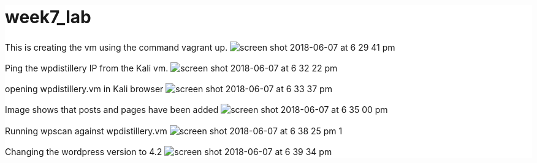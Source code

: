 # week7_lab

This is creating the vm using the command vagrant up.
<img width="567" alt="screen shot 2018-06-07 at 6 29 41 pm" src="https://user-images.githubusercontent.com/38142630/41134689-8f7d560c-6a82-11e8-8117-30f5040b43ce.png">


Ping the wpdistillery IP from the Kali vm.
<img width="1680" alt="screen shot 2018-06-07 at 6 32 22 pm" src="https://user-images.githubusercontent.com/38142630/41134688-8f680c0c-6a82-11e8-813a-eec0f92f155e.png">

opening wpdistillery.vm in Kali browser
<img width="1680" alt="screen shot 2018-06-07 at 6 33 37 pm" src="https://user-images.githubusercontent.com/38142630/41134687-8f519f8a-6a82-11e8-8d22-0e24e4f154cb.png">

Image shows that posts and pages have been added
<img width="1680" alt="screen shot 2018-06-07 at 6 35 00 pm" src="https://user-images.githubusercontent.com/38142630/41134686-8f310824-6a82-11e8-8382-ff8439d8dfdb.png">

Running wpscan against wpdistillery.vm
<img width="1680" alt="screen shot 2018-06-07 at 6 38 25 pm 1" src="https://user-images.githubusercontent.com/38142630/41134685-8f194b12-6a82-11e8-9670-c21dc6c50de3.png">

Changing the wordpress version to 4.2
<img width="578" alt="screen shot 2018-06-07 at 6 39 34 pm" src="https://user-images.githubusercontent.com/38142630/41134684-8f00b78c-6a82-11e8-8804-7bcf750b1f6b.png">


